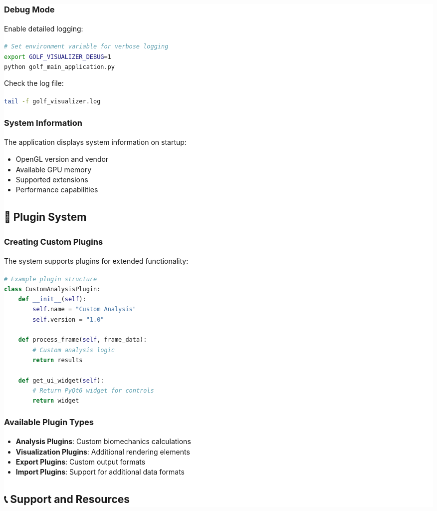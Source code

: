 ### Debug Mode

Enable detailed logging:
```bash
# Set environment variable for verbose logging
export GOLF_VISUALIZER_DEBUG=1
python golf_main_application.py
```

Check the log file:
```bash
tail -f golf_visualizer.log
```

### System Information

The application displays system information on startup:
- OpenGL version and vendor
- Available GPU memory
- Supported extensions
- Performance capabilities

## 🔌 Plugin System

### Creating Custom Plugins

The system supports plugins for extended functionality:

```python
# Example plugin structure
class CustomAnalysisPlugin:
    def __init__(self):
        self.name = "Custom Analysis"
        self.version = "1.0"
    
    def process_frame(self, frame_data):
        # Custom analysis logic
        return results
    
    def get_ui_widget(self):
        # Return PyQt6 widget for controls
        return widget
```

### Available Plugin Types

- **Analysis Plugins**: Custom biomechanics calculations
- **Visualization Plugins**: Additional rendering elements
- **Export Plugins**: Custom output formats
- **Import Plugins**: Support for additional data formats

## 📞 Support and Resources
